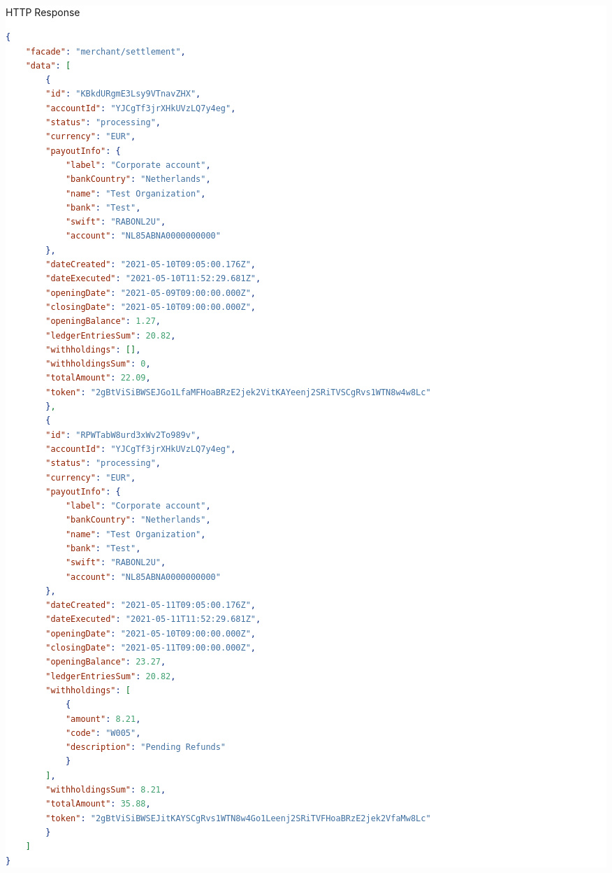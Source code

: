 HTTP Response

```json
{
    "facade": "merchant/settlement",
    "data": [
        {
        "id": "KBkdURgmE3Lsy9VTnavZHX",
        "accountId": "YJCgTf3jrXHkUVzLQ7y4eg",
        "status": "processing",
        "currency": "EUR",
        "payoutInfo": {
            "label": "Corporate account",
            "bankCountry": "Netherlands",
            "name": "Test Organization",
            "bank": "Test",
            "swift": "RABONL2U",
            "account": "NL85ABNA0000000000"
        },
        "dateCreated": "2021-05-10T09:05:00.176Z",
        "dateExecuted": "2021-05-10T11:52:29.681Z",
        "openingDate": "2021-05-09T09:00:00.000Z",
        "closingDate": "2021-05-10T09:00:00.000Z",
        "openingBalance": 1.27,
        "ledgerEntriesSum": 20.82,
        "withholdings": [],
        "withholdingsSum": 0,
        "totalAmount": 22.09,
        "token": "2gBtViSiBWSEJGo1LfaMFHoaBRzE2jek2VitKAYeenj2SRiTVSCgRvs1WTN8w4w8Lc"
        },
        {
        "id": "RPWTabW8urd3xWv2To989v",
        "accountId": "YJCgTf3jrXHkUVzLQ7y4eg",
        "status": "processing",
        "currency": "EUR",
        "payoutInfo": {
            "label": "Corporate account",
            "bankCountry": "Netherlands",
            "name": "Test Organization",
            "bank": "Test",
            "swift": "RABONL2U",
            "account": "NL85ABNA0000000000"
        },
        "dateCreated": "2021-05-11T09:05:00.176Z",
        "dateExecuted": "2021-05-11T11:52:29.681Z",
        "openingDate": "2021-05-10T09:00:00.000Z",
        "closingDate": "2021-05-11T09:00:00.000Z",
        "openingBalance": 23.27,
        "ledgerEntriesSum": 20.82,
        "withholdings": [
            {
            "amount": 8.21,
            "code": "W005",
            "description": "Pending Refunds"
            }
        ],
        "withholdingsSum": 8.21,
        "totalAmount": 35.88,
        "token": "2gBtViSiBWSEJitKAYSCgRvs1WTN8w4Go1Leenj2SRiTVFHoaBRzE2jek2VfaMw8Lc"
        }
    ]
}
```

